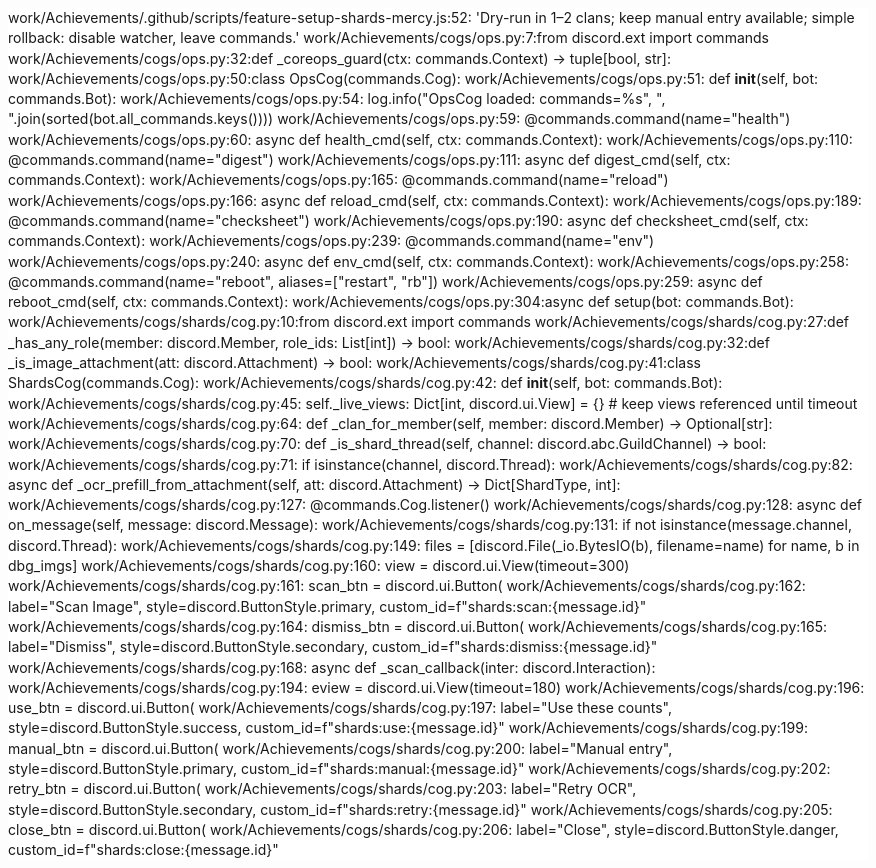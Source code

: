 work/Achievements/.github/scripts/feature-setup-shards-mercy.js:52:    'Dry-run in 1–2 clans; keep manual entry available; simple rollback: disable watcher, leave commands.'
work/Achievements/cogs/ops.py:7:from discord.ext import commands
work/Achievements/cogs/ops.py:32:def _coreops_guard(ctx: commands.Context) -> tuple[bool, str]:
work/Achievements/cogs/ops.py:50:class OpsCog(commands.Cog):
work/Achievements/cogs/ops.py:51:    def __init__(self, bot: commands.Bot):
work/Achievements/cogs/ops.py:54:            log.info("OpsCog loaded: commands=%s", ", ".join(sorted(bot.all_commands.keys())))
work/Achievements/cogs/ops.py:59:    @commands.command(name="health")
work/Achievements/cogs/ops.py:60:    async def health_cmd(self, ctx: commands.Context):
work/Achievements/cogs/ops.py:110:    @commands.command(name="digest")
work/Achievements/cogs/ops.py:111:    async def digest_cmd(self, ctx: commands.Context):
work/Achievements/cogs/ops.py:165:    @commands.command(name="reload")
work/Achievements/cogs/ops.py:166:    async def reload_cmd(self, ctx: commands.Context):
work/Achievements/cogs/ops.py:189:    @commands.command(name="checksheet")
work/Achievements/cogs/ops.py:190:    async def checksheet_cmd(self, ctx: commands.Context):
work/Achievements/cogs/ops.py:239:    @commands.command(name="env")
work/Achievements/cogs/ops.py:240:    async def env_cmd(self, ctx: commands.Context):
work/Achievements/cogs/ops.py:258:    @commands.command(name="reboot", aliases=["restart", "rb"])
work/Achievements/cogs/ops.py:259:    async def reboot_cmd(self, ctx: commands.Context):
work/Achievements/cogs/ops.py:304:async def setup(bot: commands.Bot):
work/Achievements/cogs/shards/cog.py:10:from discord.ext import commands
work/Achievements/cogs/shards/cog.py:27:def _has_any_role(member: discord.Member, role_ids: List[int]) -> bool:
work/Achievements/cogs/shards/cog.py:32:def _is_image_attachment(att: discord.Attachment) -> bool:
work/Achievements/cogs/shards/cog.py:41:class ShardsCog(commands.Cog):
work/Achievements/cogs/shards/cog.py:42:    def __init__(self, bot: commands.Bot):
work/Achievements/cogs/shards/cog.py:45:        self._live_views: Dict[int, discord.ui.View] = {}  # keep views referenced until timeout
work/Achievements/cogs/shards/cog.py:64:    def _clan_for_member(self, member: discord.Member) -> Optional[str]:
work/Achievements/cogs/shards/cog.py:70:    def _is_shard_thread(self, channel: discord.abc.GuildChannel) -> bool:
work/Achievements/cogs/shards/cog.py:71:        if isinstance(channel, discord.Thread):
work/Achievements/cogs/shards/cog.py:82:    async def _ocr_prefill_from_attachment(self, att: discord.Attachment) -> Dict[ShardType, int]:
work/Achievements/cogs/shards/cog.py:127:    @commands.Cog.listener()
work/Achievements/cogs/shards/cog.py:128:    async def on_message(self, message: discord.Message):
work/Achievements/cogs/shards/cog.py:131:        if not isinstance(message.channel, discord.Thread):
work/Achievements/cogs/shards/cog.py:149:                    files = [discord.File(_io.BytesIO(b), filename=name) for name, b in dbg_imgs]
work/Achievements/cogs/shards/cog.py:160:        view = discord.ui.View(timeout=300)
work/Achievements/cogs/shards/cog.py:161:        scan_btn = discord.ui.Button(
work/Achievements/cogs/shards/cog.py:162:            label="Scan Image", style=discord.ButtonStyle.primary, custom_id=f"shards:scan:{message.id}"
work/Achievements/cogs/shards/cog.py:164:        dismiss_btn = discord.ui.Button(
work/Achievements/cogs/shards/cog.py:165:            label="Dismiss", style=discord.ButtonStyle.secondary, custom_id=f"shards:dismiss:{message.id}"
work/Achievements/cogs/shards/cog.py:168:        async def _scan_callback(inter: discord.Interaction):
work/Achievements/cogs/shards/cog.py:194:            eview = discord.ui.View(timeout=180)
work/Achievements/cogs/shards/cog.py:196:            use_btn = discord.ui.Button(
work/Achievements/cogs/shards/cog.py:197:                label="Use these counts", style=discord.ButtonStyle.success, custom_id=f"shards:use:{message.id}"
work/Achievements/cogs/shards/cog.py:199:            manual_btn = discord.ui.Button(
work/Achievements/cogs/shards/cog.py:200:                label="Manual entry", style=discord.ButtonStyle.primary, custom_id=f"shards:manual:{message.id}"
work/Achievements/cogs/shards/cog.py:202:            retry_btn = discord.ui.Button(
work/Achievements/cogs/shards/cog.py:203:                label="Retry OCR", style=discord.ButtonStyle.secondary, custom_id=f"shards:retry:{message.id}"
work/Achievements/cogs/shards/cog.py:205:            close_btn = discord.ui.Button(
work/Achievements/cogs/shards/cog.py:206:                label="Close", style=discord.ButtonStyle.danger, custom_id=f"shards:close:{message.id}"